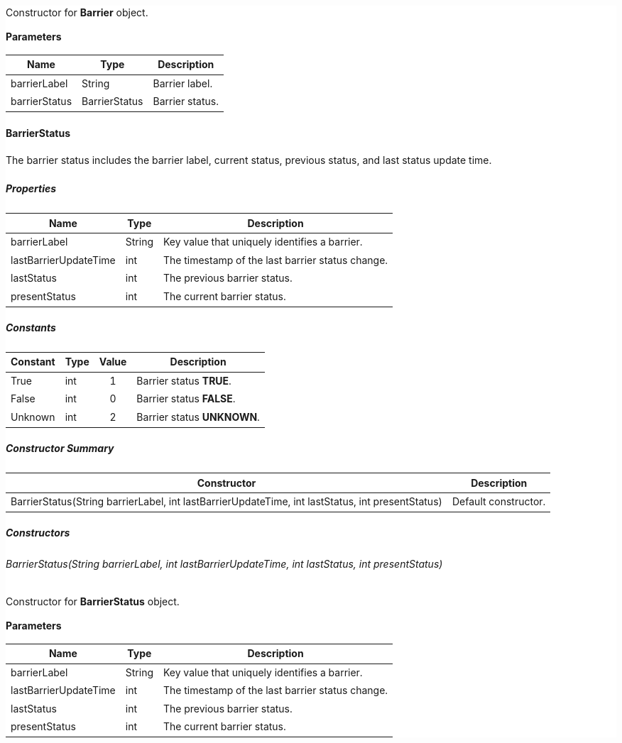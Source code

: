 Constructor for **Barrier** object. 

**Parameters**

| Name          | Type          | Description     |
| ------------- | ------------- | --------------- |
| barrierLabel  | String        | Barrier label.  |
| barrierStatus | BarrierStatus | Barrier status. |

#### BarrierStatus

The barrier status includes the barrier label, current status, previous status, and last status update time.

##### Properties

| Name                  | Type   | Description                                      |
| --------------------- | ------ | ------------------------------------------------ |
| barrierLabel          | String | Key value that uniquely identifies a barrier.    |
| lastBarrierUpdateTime | int    | The timestamp of the last barrier status change. |
| lastStatus            | int    | The previous barrier status.                     |
| presentStatus         | int    | The current barrier status.                      |

##### Constants

| Constant | Type | Value | Description                 |
| -------- | ---- | :---: | --------------------------- |
| True     | int  |   1   | Barrier status **TRUE**.    |
| False    | int  |   0   | Barrier status **FALSE**.   |
| Unknown  | int  |   2   | Barrier status **UNKNOWN**. |

##### Constructor Summary

| Constructor                                                  | Description          |
| ------------------------------------------------------------ | -------------------- |
| BarrierStatus(String barrierLabel, int lastBarrierUpdateTime, int lastStatus, int presentStatus) | Default constructor. |

##### Constructors

###### BarrierStatus(String barrierLabel, int lastBarrierUpdateTime, int lastStatus, int presentStatus)

Constructor for **BarrierStatus** object.

**Parameters**

| Name                  | Type   | Description                                      |
| --------------------- | ------ | ------------------------------------------------ |
| barrierLabel          | String | Key value that uniquely identifies a barrier.    |
| lastBarrierUpdateTime | int    | The timestamp of the last barrier status change. |
| lastStatus            | int    | The previous barrier status.                     |
| presentStatus         | int    | The current barrier status.                      |
